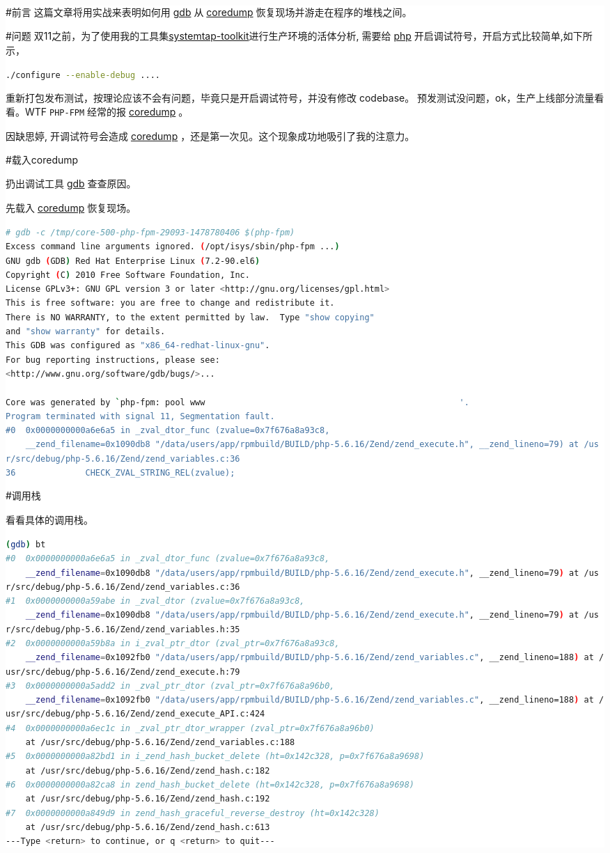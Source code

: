 [systemtap-toolkit]: https://github.com/detailyang/systemtap-toolkit
[gdb]: https://www.gnu.org/software/gdb
[cscope]: http://cscope.sourceforge.net
[ag]: https://github.com/ggreer/the_silver_searcher
[node.js]: https://nodejs.org
[fastcgi]: https://en.wikipedia.org/wiki/FastCGI
[changelog]: http://php.net/ChangeLog-5.php
[php]: http://php.net/
[cloc]: https://github.com/AlDanial/cloc
[coredump]: https://en.wikipedia.org/wiki/Core_dump

#前言
这篇文章将用实战来表明如何用 [gdb] 从 [coredump] 恢复现场并游走在程序的堆栈之间。

#问题
双11之前，为了使用我的工具集[systemtap-toolkit]进行生产环境的活体分析, 需要给 [php]  开启调试符号，开启方式比较简单,如下所示，

```bash
./configure --enable-debug ....
```

重新打包发布测试，按理论应该不会有问题，毕竟只是开启调试符号，并没有修改 codebase。 预发测试没问题，ok，生产上线部分流量看看。WTF `PHP-FPM` 经常的报 [coredump] 。

因缺思婷, 开调试符号会造成 [coredump] ，还是第一次见。这个现象成功地吸引了我的注意力。

#载入coredump 

扔出调试工具 [gdb] 查查原因。

先载入 [coredump] 恢复现场。

```bash
# gdb -c /tmp/core-500-php-fpm-29093-1478780406 $(php-fpm)
Excess command line arguments ignored. (/opt/isys/sbin/php-fpm ...)
GNU gdb (GDB) Red Hat Enterprise Linux (7.2-90.el6)
Copyright (C) 2010 Free Software Foundation, Inc.
License GPLv3+: GNU GPL version 3 or later <http://gnu.org/licenses/gpl.html>
This is free software: you are free to change and redistribute it.
There is NO WARRANTY, to the extent permitted by law.  Type "show copying"
and "show warranty" for details.
This GDB was configured as "x86_64-redhat-linux-gnu".
For bug reporting instructions, please see:
<http://www.gnu.org/software/gdb/bugs/>...

Core was generated by `php-fpm: pool www                                                   '.
Program terminated with signal 11, Segmentation fault.
#0  0x0000000000a6e6a5 in _zval_dtor_func (zvalue=0x7f676a8a93c8,
    __zend_filename=0x1090db8 "/data/users/app/rpmbuild/BUILD/php-5.6.16/Zend/zend_execute.h", __zend_lineno=79) at /usr/src/debug/php-5.6.16/Zend/zend_variables.c:36
36              CHECK_ZVAL_STRING_REL(zvalue);
```

#调用栈

看看具体的调用栈。

```bash
(gdb) bt
#0  0x0000000000a6e6a5 in _zval_dtor_func (zvalue=0x7f676a8a93c8,
    __zend_filename=0x1090db8 "/data/users/app/rpmbuild/BUILD/php-5.6.16/Zend/zend_execute.h", __zend_lineno=79) at /usr/src/debug/php-5.6.16/Zend/zend_variables.c:36
#1  0x0000000000a59abe in _zval_dtor (zvalue=0x7f676a8a93c8,
    __zend_filename=0x1090db8 "/data/users/app/rpmbuild/BUILD/php-5.6.16/Zend/zend_execute.h", __zend_lineno=79) at /usr/src/debug/php-5.6.16/Zend/zend_variables.h:35
#2  0x0000000000a59b8a in i_zval_ptr_dtor (zval_ptr=0x7f676a8a93c8,
    __zend_filename=0x1092fb0 "/data/users/app/rpmbuild/BUILD/php-5.6.16/Zend/zend_variables.c", __zend_lineno=188) at /usr/src/debug/php-5.6.16/Zend/zend_execute.h:79
#3  0x0000000000a5add2 in _zval_ptr_dtor (zval_ptr=0x7f676a8a96b0,
    __zend_filename=0x1092fb0 "/data/users/app/rpmbuild/BUILD/php-5.6.16/Zend/zend_variables.c", __zend_lineno=188) at /usr/src/debug/php-5.6.16/Zend/zend_execute_API.c:424
#4  0x0000000000a6ec1c in _zval_ptr_dtor_wrapper (zval_ptr=0x7f676a8a96b0)
    at /usr/src/debug/php-5.6.16/Zend/zend_variables.c:188
#5  0x0000000000a82bd1 in i_zend_hash_bucket_delete (ht=0x142c328, p=0x7f676a8a9698)
    at /usr/src/debug/php-5.6.16/Zend/zend_hash.c:182
#6  0x0000000000a82ca8 in zend_hash_bucket_delete (ht=0x142c328, p=0x7f676a8a9698)
    at /usr/src/debug/php-5.6.16/Zend/zend_hash.c:192
#7  0x0000000000a849d9 in zend_hash_graceful_reverse_destroy (ht=0x142c328)
    at /usr/src/debug/php-5.6.16/Zend/zend_hash.c:613
---Type <return> to continue, or q <return> to quit---
```